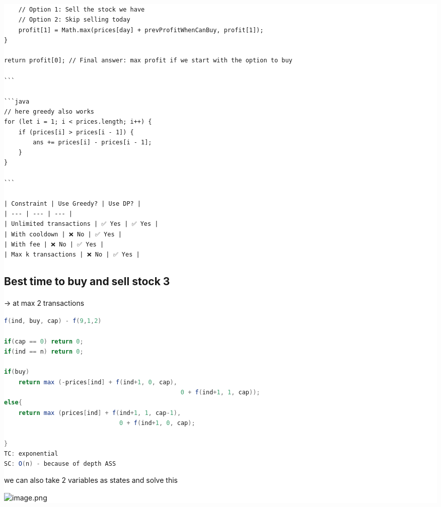         // Option 1: Sell the stock we have
        // Option 2: Skip selling today
        profit[1] = Math.max(prices[day] + prevProfitWhenCanBuy, profit[1]);
    }
    
    return profit[0]; // Final answer: max profit if we start with the option to buy
    
    ```
    
    ```java
    // here greedy also works 
    for (let i = 1; i < prices.length; i++) {
        if (prices[i] > prices[i - 1]) {
            ans += prices[i] - prices[i - 1];
        }
    }
    
    ```
    
    | Constraint | Use Greedy? | Use DP? |
    | --- | --- | --- |
    | Unlimited transactions | ✅ Yes | ✅ Yes |
    | With cooldown | ❌ No | ✅ Yes |
    | With fee | ❌ No | ✅ Yes |
    | Max k transactions | ❌ No | ✅ Yes |
    

## Best time to buy and sell stock 3

→ at max 2 transactions

```java
f(ind, buy, cap) - f(9,1,2)

if(cap == 0) return 0;
if(ind == n) return 0;

if(buy) 
	return max (-prices[ind] + f(ind+1, 0, cap),
												 0 + f(ind+1, 1, cap));
else{
	return max (prices[ind] + f(ind+1, 1, cap-1), 
								0 + f(ind+1, 0, cap);

}
TC: exponential
SC: O(n) - because of depth ASS
```

we can also take 2 variables as states and solve this

![image.png](attachment:4c8c7006-b10e-424e-a86e-9a778e6a53c0:image.png)
